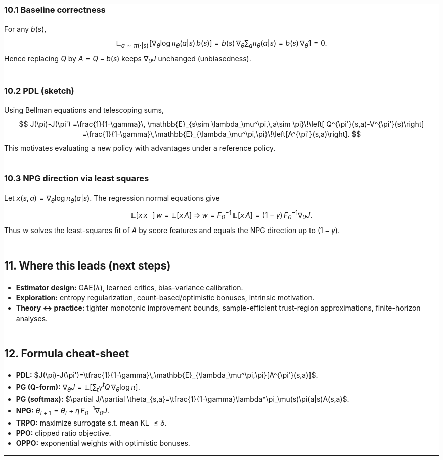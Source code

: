 ### 10.1 Baseline correctness
For any $b(s)$,
$$
\mathbb{E}_{a\sim\pi(\cdot|s)}\!\left[\nabla_\theta\log\pi_\theta(a|s)\,b(s)\right]
=b(s)\,\nabla_\theta \sum_a \pi_\theta(a|s)=b(s)\,\nabla_\theta 1=0.
$$
Hence replacing $Q$ by $A=Q-b(s)$ keeps $\nabla_\theta J$ unchanged (unbiasedness).

---

### 10.2 PDL (sketch)
Using Bellman equations and telescoping sums,
$$
J(\pi)-J(\pi')
=\frac{1}{1-\gamma}\,
\mathbb{E}_{s\sim \lambda_\mu^\pi,\,a\sim \pi}\!\left[
Q^{\pi'}(s,a)-V^{\pi'}(s)\right]
=\frac{1}{1-\gamma}\,\mathbb{E}_{\lambda_\mu^\pi,\pi}\!\left[A^{\pi'}(s,a)\right].
$$
This motivates evaluating a new policy with advantages under a reference policy.

---

### 10.3 NPG direction via least squares
Let $x(s,a)=\nabla_\theta\log\pi_\theta(a|s)$. The regression normal equations give
$$
\mathbb{E}[x\,x^\top]\,w=\mathbb{E}[x\,A]
\;\Rightarrow\;
w=F_\theta^{-1}\,\mathbb{E}[x\,A]=(1-\gamma)\,F_\theta^{-1}\nabla_\theta J.
$$
Thus $w$ solves the least-squares fit of $A$ by score features and equals the NPG direction up to $(1-\gamma)$.

---

## 11. Where this leads (next steps)

- **Estimator design:** GAE($\lambda$), learned critics, bias-variance calibration.
- **Exploration:** entropy regularization, count-based/optimistic bonuses, intrinsic motivation.
- **Theory ↔ practice:** tighter monotonic improvement bounds, sample-efficient trust-region approximations, finite-horizon analyses.

---

## 12. Formula cheat-sheet

- **PDL:** $J(\pi)-J(\pi')=\tfrac{1}{1-\gamma}\,\mathbb{E}_{\lambda_\mu^\pi,\pi}[A^{\pi'}(s,a)]$.
- **PG (Q-form):** $\nabla_\theta J=\mathbb{E}\big[\sum_t \gamma^t Q\,\nabla_\theta\log\pi\big]$.
- **PG (softmax):** $\partial J/\partial \theta_{s,a}=\tfrac{1}{1-\gamma}\lambda^\pi_\mu(s)\pi(a|s)A(s,a)$.
- **NPG:** $\theta_{t+1}=\theta_t+\eta\,F_\theta^{-1}\nabla_\theta J$.
- **TRPO:** maximize surrogate s.t. mean KL $\le\delta$.
- **PPO:** clipped ratio objective.
- **OPPO:** exponential weights with optimistic bonuses.

---
